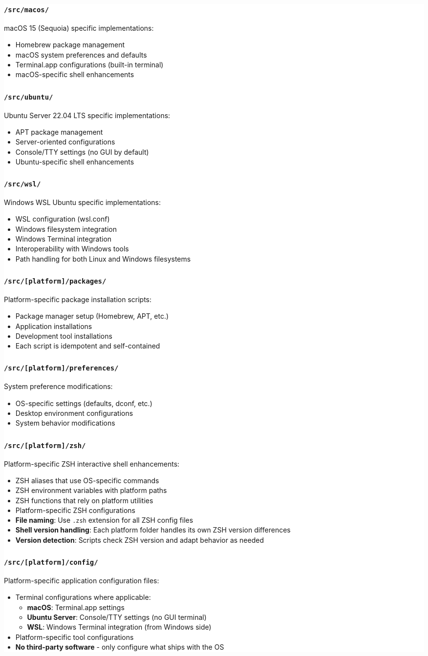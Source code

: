 ### `/src/macos/`
macOS 15 (Sequoia) specific implementations:
- Homebrew package management
- macOS system preferences and defaults
- Terminal.app configurations (built-in terminal)
- macOS-specific shell enhancements

### `/src/ubuntu/`
Ubuntu Server 22.04 LTS specific implementations:
- APT package management
- Server-oriented configurations
- Console/TTY settings (no GUI by default)
- Ubuntu-specific shell enhancements

### `/src/wsl/`
Windows WSL Ubuntu specific implementations:
- WSL configuration (wsl.conf)
- Windows filesystem integration
- Windows Terminal integration
- Interoperability with Windows tools
- Path handling for both Linux and Windows filesystems

### `/src/[platform]/packages/`
Platform-specific package installation scripts:
- Package manager setup (Homebrew, APT, etc.)
- Application installations
- Development tool installations
- Each script is idempotent and self-contained

### `/src/[platform]/preferences/`
System preference modifications:
- OS-specific settings (defaults, dconf, etc.)
- Desktop environment configurations
- System behavior modifications

### `/src/[platform]/zsh/`
Platform-specific ZSH interactive shell enhancements:
- ZSH aliases that use OS-specific commands
- ZSH environment variables with platform paths
- ZSH functions that rely on platform utilities
- Platform-specific ZSH configurations
- **File naming**: Use `.zsh` extension for all ZSH config files
- **Shell version handling**: Each platform folder handles its own ZSH version differences
- **Version detection**: Scripts check ZSH version and adapt behavior as needed

### `/src/[platform]/config/`
Platform-specific application configuration files:
- Terminal configurations where applicable:
  - **macOS**: Terminal.app settings
  - **Ubuntu Server**: Console/TTY settings (no GUI terminal)
  - **WSL**: Windows Terminal integration (from Windows side)
- Platform-specific tool configurations
- **No third-party software** - only configure what ships with the OS
